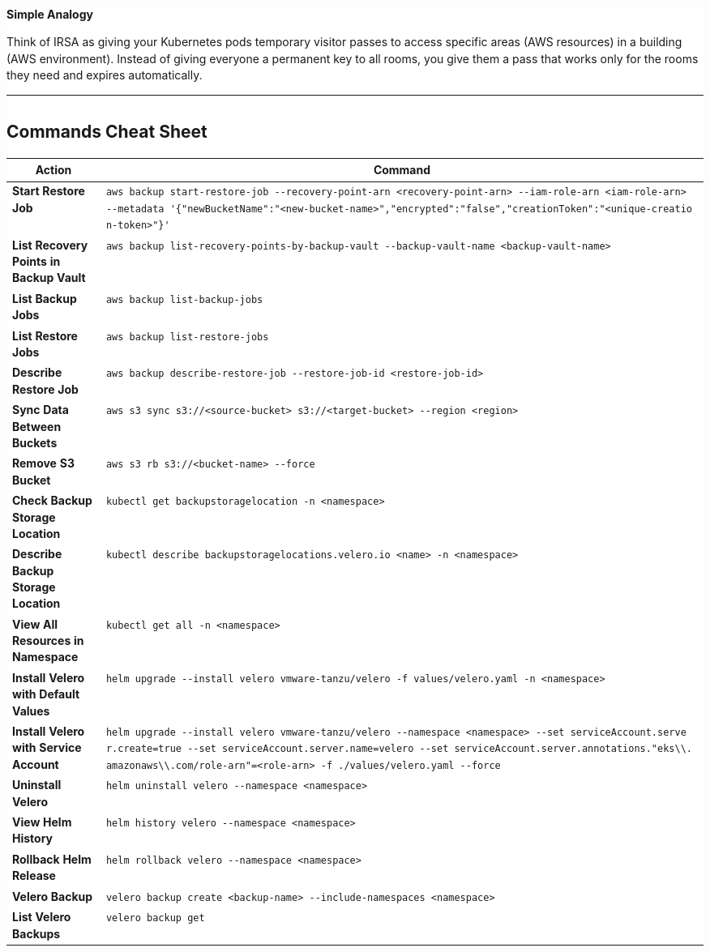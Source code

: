 **Simple Analogy**

Think of IRSA as giving your Kubernetes pods temporary visitor passes to access specific areas (AWS resources) in a building (AWS environment). Instead of giving everyone a permanent key to all rooms, you give them a pass that works only for the rooms they need and expires automatically.

---

## Commands Cheat Sheet

| **Action**                                     | **Command**                                                                                                                                                                                                                              |
|-----------------------------------------------|------------------------------------------------------------------------------------------------------------------------------------------------------------------------------------------------------------------------------------------|
| **Start Restore Job**                          | `aws backup start-restore-job --recovery-point-arn <recovery-point-arn> --iam-role-arn <iam-role-arn> --metadata '{"newBucketName":"<new-bucket-name>","encrypted":"false","creationToken":"<unique-creation-token>"}'`                   |
| **List Recovery Points in Backup Vault**      | `aws backup list-recovery-points-by-backup-vault --backup-vault-name <backup-vault-name>`                                                                                                                                                 |
| **List Backup Jobs**                           | `aws backup list-backup-jobs`                                                                                                                                                                                                            |
| **List Restore Jobs**                          | `aws backup list-restore-jobs`                                                                                                                                                                                                           |
| **Describe Restore Job**                      | `aws backup describe-restore-job --restore-job-id <restore-job-id>`                                                                                                                                                                      |
| **Sync Data Between Buckets**                 | `aws s3 sync s3://<source-bucket> s3://<target-bucket> --region <region>`                                                                                                                                                                |
| **Remove S3 Bucket**                          | `aws s3 rb s3://<bucket-name> --force`                                                                                                                                                                                                   |
| **Check Backup Storage Location**             | `kubectl get backupstoragelocation -n <namespace>`                                                                                                                                                                                       |
| **Describe Backup Storage Location**          | `kubectl describe backupstoragelocations.velero.io <name> -n <namespace>`                                                                                                                                                                |
| **View All Resources in Namespace**           | `kubectl get all -n <namespace>`                                                                                                                                                                                                         |
| **Install Velero with Default Values**        | `helm upgrade --install velero vmware-tanzu/velero -f values/velero.yaml -n <namespace>`                                                                                                                                                 |
| **Install Velero with Service Account**       | `helm upgrade --install velero vmware-tanzu/velero --namespace <namespace> --set serviceAccount.server.create=true --set serviceAccount.server.name=velero --set serviceAccount.server.annotations."eks\\.amazonaws\\.com/role-arn"=<role-arn> -f ./values/velero.yaml --force` |
| **Uninstall Velero**                          | `helm uninstall velero --namespace <namespace>`                                                                                                                                                                                          |
| **View Helm History**                         | `helm history velero --namespace <namespace>`                                                                                                                                                                                            |
| **Rollback Helm Release**                     | `helm rollback velero --namespace <namespace>`                                                                                                                                                                                           |
| **Velero Backup**                             | `velero backup create <backup-name> --include-namespaces <namespace>`                                                                                                                                                                    |
| **List Velero Backups**                       | `velero backup get`                                                                                                                                                                                                                      |